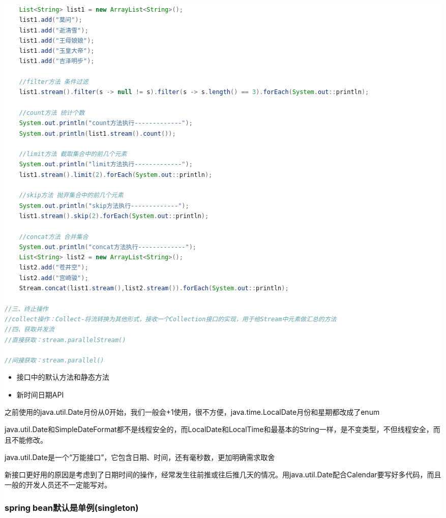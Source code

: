   ```java
      List<String> list1 = new ArrayList<String>();
      list1.add("莫问");
      list1.add("逝清雪");
      list1.add("王母娘娘");
      list1.add("玉皇大帝");
      list1.add("吉泽明步");
  
      //filter方法 条件过滤
      list1.stream().filter(s -> null != s).filter(s -> s.length() == 3).forEach(System.out::println);
  
      //count方法 统计个数
      System.out.println("count方法执行-------------");
      System.out.println(list1.stream().count());
  
      //limit方法 截取集合中的前几个元素
      System.out.println("limit方法执行-------------");
      list1.stream().limit(2).forEach(System.out::println);
  
      //skip方法 抛弃集合中的前几个元素
      System.out.println("skip方法执行-------------");
      list1.stream().skip(2).forEach(System.out::println);
  
      //concat方法 合并集合
      System.out.println("concat方法执行-------------");
      List<String> list2 = new ArrayList<String>();
      list2.add("苍井空");
      list2.add("宫崎骏");
      Stream.concat(list1.stream(),list2.stream()).forEach(System.out::println);
  
  //三、终止操作
  //collect操作：Collect-将流转换为其他形式，接收一个Collection接口的实现，用于给Stream中元素做汇总的方法
  //四、获取并发流
  //直接获取：stream.parallelStream()
  
  //间接获取：stream.parallel()
  ```

  

- 接口中的默认方法和静态方法

- 新时间日期API

之前使用的java.util.Date月份从0开始，我们一般会+1使用，很不方便，java.time.LocalDate月份和星期都改成了enum

java.util.Date和SimpleDateFormat都不是线程安全的，而LocalDate和LocalTime和最基本的String一样，是不变类型，不但线程安全，而且不能修改。

java.util.Date是一个“万能接口”，它包含日期、时间，还有毫秒数，更加明确需求取舍

新接口更好用的原因是考虑到了日期时间的操作，经常发生往前推或往后推几天的情况。用java.util.Date配合Calendar要写好多代码，而且一般的开发人员还不一定能写对。

### spring bean默认是单例(singleton)
